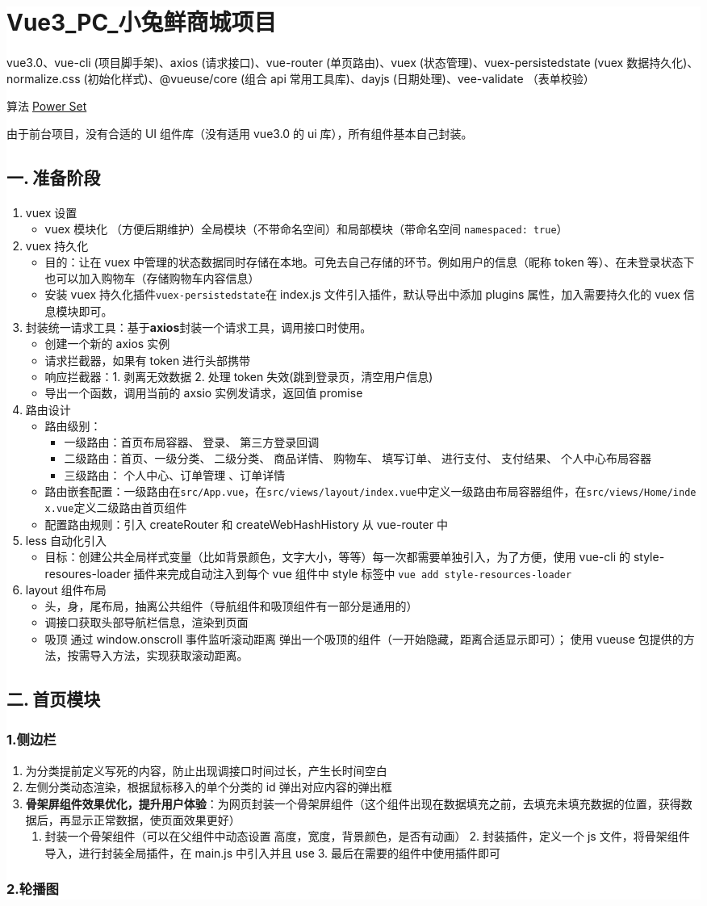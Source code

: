 # Vue3_PC_小兔鲜商城项目

vue3.0、vue-cli (项目脚手架)、axios (请求接口)、vue-router (单页路由)、vuex (状态管理)、vuex-persistedstate (vuex 数据持久化)、normalize.css (初始化样式)、@vueuse/core (组合 api 常用工具库)、dayjs (日期处理)、vee-validate （表单校验）

算法 [Power Set](https://github.com/zhousg/javascript-algorithms/blob/master/src/algorithms/sets/power-set)

由于前台项目，没有合适的 UI 组件库（没有适用 vue3.0 的 ui 库），所有组件基本自己封装。

## 一. 准备阶段

1. vuex 设置
   - vuex 模块化 （方便后期维护）全局模块（不带命名空间）和局部模块（带命名空间 `namespaced: true`）
2. vuex 持久化
   - 目的：让在 vuex 中管理的状态数据同时存储在本地。可免去自己存储的环节。例如用户的信息（昵称 token 等）、在未登录状态下也可以加入购物车（存储购物车内容信息）
   - 安装 vuex 持久化插件`vuex-persistedstate`在 index.js 文件引入插件，默认导出中添加 plugins 属性，加入需要持久化的 vuex 信息模块即可。
3. 封装统一请求工具：基于**axios**封装一个请求工具，调用接口时使用。
   - 创建一个新的 axios 实例
   - 请求拦截器，如果有 token 进行头部携带
   - 响应拦截器：1. 剥离无效数据 2. 处理 token 失效(跳到登录页，清空用户信息)
   - 导出一个函数，调用当前的 axsio 实例发请求，返回值 promise
4. 路由设计
   - 路由级别：
     - 一级路由：首页布局容器、 登录、 第三方登录回调
     - 二级路由：首页、一级分类、 二级分类、 商品详情、 购物车、 填写订单、 进行支付、 支付结果、 个人中心布局容器
     - 三级路由： 个人中心、订单管理 、订单详情
   - 路由嵌套配置：一级路由在`src/App.vue`，在`src/views/layout/index.vue`中定义一级路由布局容器组件，在`src/views/Home/index.vue`定义二级路由首页组件
   - 配置路由规则：引入 createRouter 和 createWebHashHistory 从 vue-router 中
5. less 自动化引入
   - 目标：创建公共全局样式变量（比如背景颜色，文字大小，等等）每一次都需要单独引入，为了方便，使用 vue-cli 的 style-resoures-loader 插件来完成自动注入到每个 vue 组件中 style 标签中 `vue add style-resources-loader`
6. layout 组件布局
   - 头，身，尾布局，抽离公共组件（导航组件和吸顶组件有一部分是通用的）
   - 调接口获取头部导航栏信息，渲染到页面
   - 吸顶 通过 window.onscroll 事件监听滚动距离 弹出一个吸顶的组件（一开始隐藏，距离合适显示即可）； 使用 vueuse 包提供的方法，按需导入方法，实现获取滚动距离。

## 二. 首页模块

### 1.侧边栏

1. 为分类提前定义写死的内容，防止出现调接口时间过长，产生长时间空白
2. 左侧分类动态渲染，根据鼠标移入的单个分类的 id 弹出对应内容的弹出框
3. **骨架屏组件效果优化，提升用户体验**：为网页封装一个骨架屏组件（这个组件出现在数据填充之前，去填充未填充数据的位置，获得数据后，再显示正常数据，使页面效果更好）
   1. 封装一个骨架组件（可以在父组件中动态设置 高度，宽度，背景颜色，是否有动画）
      2. 封装插件，定义一个 js 文件，将骨架组件导入，进行封装全局插件，在 main.js 中引入并且 use
         3. 最后在需要的组件中使用插件即可

### 2.轮播图
